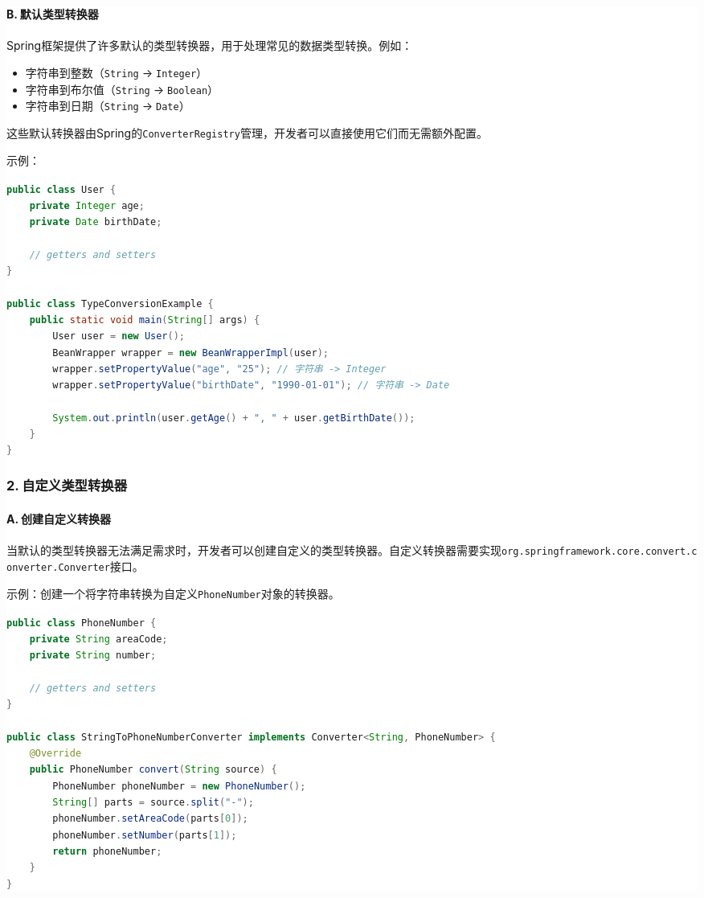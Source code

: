 #### B. 默认类型转换器
Spring框架提供了许多默认的类型转换器，用于处理常见的数据类型转换。例如：
- 字符串到整数（`String` -> `Integer`）
- 字符串到布尔值（`String` -> `Boolean`）
- 字符串到日期（`String` -> `Date`）

这些默认转换器由Spring的`ConverterRegistry`管理，开发者可以直接使用它们而无需额外配置。

示例：
```java
public class User {
    private Integer age;
    private Date birthDate;

    // getters and setters
}

public class TypeConversionExample {
    public static void main(String[] args) {
        User user = new User();
        BeanWrapper wrapper = new BeanWrapperImpl(user);
        wrapper.setPropertyValue("age", "25"); // 字符串 -> Integer
        wrapper.setPropertyValue("birthDate", "1990-01-01"); // 字符串 -> Date

        System.out.println(user.getAge() + ", " + user.getBirthDate());
    }
}
```

### 2. 自定义类型转换器

#### A. 创建自定义转换器
当默认的类型转换器无法满足需求时，开发者可以创建自定义的类型转换器。自定义转换器需要实现`org.springframework.core.convert.converter.Converter`接口。

示例：创建一个将字符串转换为自定义`PhoneNumber`对象的转换器。
```java
public class PhoneNumber {
    private String areaCode;
    private String number;

    // getters and setters
}

public class StringToPhoneNumberConverter implements Converter<String, PhoneNumber> {
    @Override
    public PhoneNumber convert(String source) {
        PhoneNumber phoneNumber = new PhoneNumber();
        String[] parts = source.split("-");
        phoneNumber.setAreaCode(parts[0]);
        phoneNumber.setNumber(parts[1]);
        return phoneNumber;
    }
}
```
